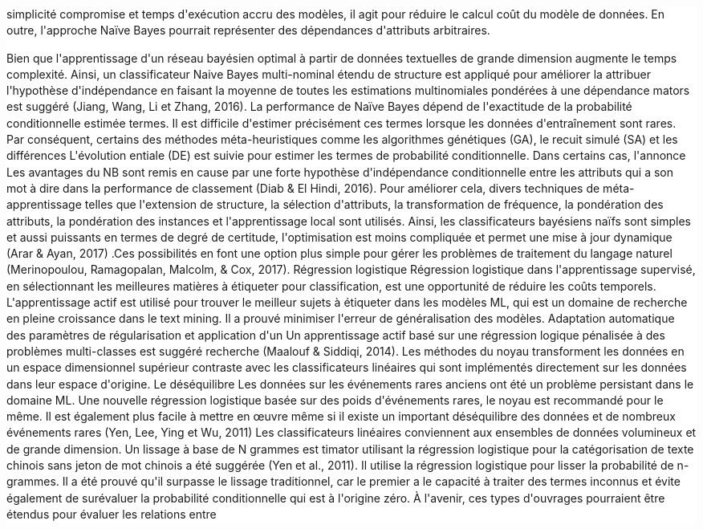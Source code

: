 simplicité compromise et temps d'exécution accru des modèles, il agit pour réduire le calcul
coût du modèle de données. En outre, l'approche Naïve Bayes pourrait représenter des dépendances d'attributs arbitraires.  

Bien que l'apprentissage d'un réseau bayésien optimal à partir de données textuelles de grande dimension augmente le temps
complexité. Ainsi, un classificateur Naive Bayes multi-nominal étendu de structure est appliqué pour améliorer la
attribuer l'hypothèse d'indépendance en faisant la moyenne de toutes les estimations multinomiales pondérées à une dépendance
mators est suggéré (Jiang, Wang, Li et Zhang, 2016).
La performance de Naïve Bayes dépend de l'exactitude de la probabilité conditionnelle estimée
termes. Il est difficile d'estimer précisément ces termes lorsque les données d'entraînement sont rares. Par conséquent, certains
des méthodes méta-heuristiques comme les algorithmes génétiques (GA), le recuit simulé (SA) et les différences
L'évolution entiale (DE) est suivie pour estimer les termes de probabilité conditionnelle. Dans certains cas, l'annonce
Les avantages du NB sont remis en cause par une forte hypothèse d'indépendance conditionnelle entre les attributs
qui a son mot à dire dans la performance de classement (Diab & El Hindi, 2016). Pour améliorer cela, divers
techniques de méta-apprentissage telles que l'extension de structure, la sélection d'attributs, la transformation de fréquence,
la pondération des attributs, la pondération des instances et l'apprentissage local sont utilisés. Ainsi, les classificateurs bayésiens naïfs
sont simples et aussi puissants en termes de degré de certitude, l'optimisation est moins compliquée et
permet une mise à jour dynamique (Arar & Ayan, 2017) .Ces possibilités en font une option plus simple pour
gérer les problèmes de traitement du langage naturel (Merinopoulou, Ramagopalan, Malcolm, & Cox,
2017).
Régression logistique
Régression logistique dans l'apprentissage supervisé, en sélectionnant les meilleures matières à étiqueter pour
classification, est une opportunité de réduire les coûts temporels. L'apprentissage actif est utilisé pour trouver le meilleur
sujets à étiqueter dans les modèles ML, qui est un domaine de recherche en pleine croissance dans le text mining. Il a prouvé
minimiser l'erreur de généralisation des modèles. Adaptation automatique des paramètres de régularisation et application d'un
Un apprentissage actif basé sur une régression logique pénalisée à des problèmes multi-classes est suggéré
recherche (Maalouf & Siddiqi, 2014). Les méthodes du noyau transforment les données en un espace dimensionnel supérieur
contraste avec les classificateurs linéaires qui sont implémentés directement sur les données dans leur espace d'origine. Le déséquilibre
Les données sur les événements rares anciens ont été un problème persistant dans le domaine ML. Une nouvelle régression logistique basée
sur des poids d'événements rares, le noyau est recommandé pour le même. Il est également plus facile à mettre en œuvre même si
il existe un important déséquilibre des données et de nombreux événements rares (Yen, Lee, Ying et Wu, 2011)
Les classificateurs linéaires conviennent aux ensembles de données volumineux et de grande dimension. Un lissage à base de N grammes est
timator utilisant la régression logistique pour la catégorisation de texte chinois sans jeton de mot chinois
a été suggérée (Yen et al., 2011). Il utilise la régression logistique pour lisser la probabilité de n-
grammes. Il a été prouvé qu'il surpasse le lissage traditionnel, car le premier a le
capacité à traiter des termes inconnus et évite également de surévaluer la probabilité conditionnelle qui est
à l'origine zéro. À l'avenir, ces types d'ouvrages pourraient être étendus pour évaluer les relations entre